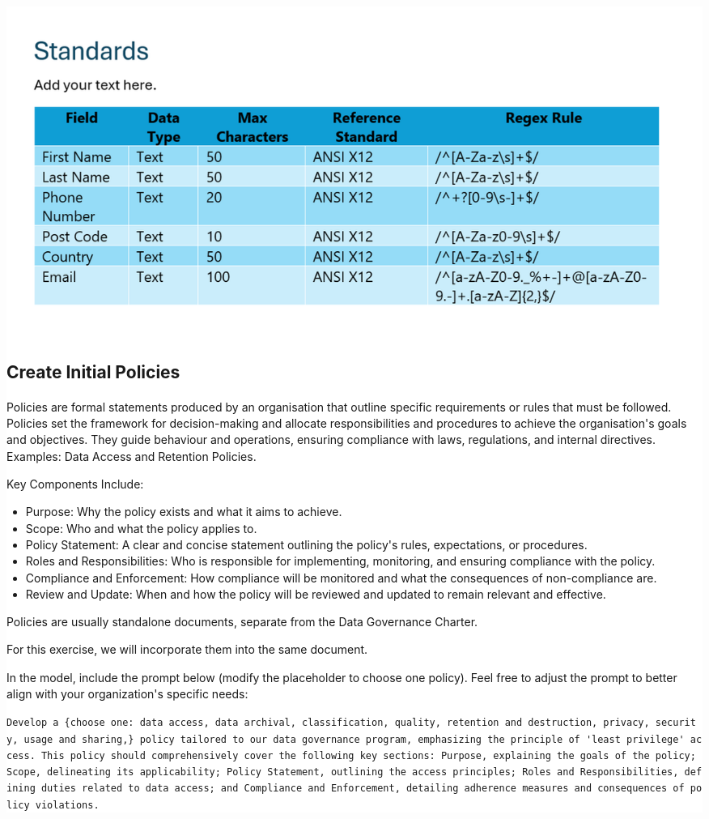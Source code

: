 ![Populate Standards](../../media/data-governance-charter/populate-template-standard.png)



## Create Initial Policies
Policies are formal statements produced by an organisation that outline specific requirements or rules that must be followed. Policies set the framework for decision-making and allocate responsibilities and procedures to achieve the organisation's goals and objectives. They guide behaviour and operations, ensuring compliance with laws, regulations, and internal directives.
Examples: Data Access and Retention Policies.

Key Components Include:
- Purpose: Why the policy exists and what it aims to achieve.
- Scope: Who and what the policy applies to.
- Policy Statement: A clear and concise statement outlining the policy's rules, expectations, or procedures.
- Roles and Responsibilities: Who is responsible for implementing, monitoring, and ensuring compliance with the policy.
- Compliance and Enforcement: How compliance will be monitored and what the consequences of non-compliance are.
- Review and Update: When and how the policy will be reviewed and updated to remain relevant and effective.


Policies are usually standalone documents, separate from the Data Governance Charter.

For this exercise, we will incorporate them into the same document.


In the model, include the prompt below (modify the placeholder to choose one policy). Feel free to adjust the prompt to better align with your organization's specific needs:
```
Develop a {choose one: data access, data archival, classification, quality, retention and destruction, privacy, security, usage and sharing,} policy tailored to our data governance program, emphasizing the principle of 'least privilege' access. This policy should comprehensively cover the following key sections: Purpose, explaining the goals of the policy; Scope, delineating its applicability; Policy Statement, outlining the access principles; Roles and Responsibilities, defining duties related to data access; and Compliance and Enforcement, detailing adherence measures and consequences of policy violations.

```
